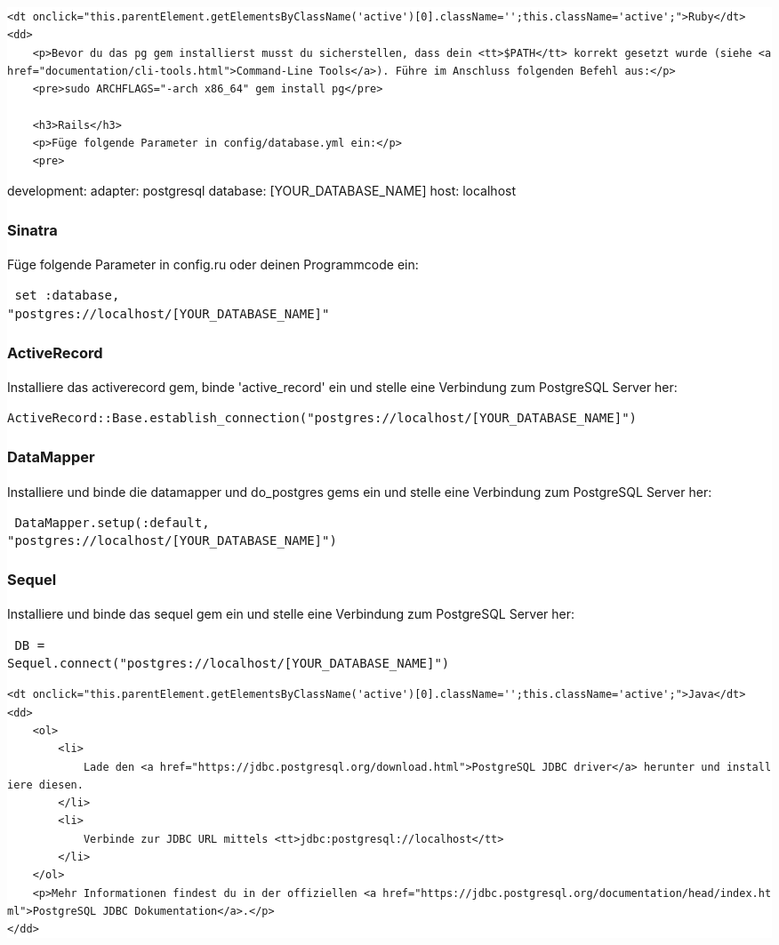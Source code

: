 	<dt onclick="this.parentElement.getElementsByClassName('active')[0].className='';this.className='active';">Ruby</dt>
	<dd>
		<p>Bevor du das pg gem installierst musst du sicherstellen, dass dein <tt>$PATH</tt> korrekt gesetzt wurde (siehe <a href="documentation/cli-tools.html">Command-Line Tools</a>). Führe im Anschluss folgenden Befehl aus:</p>
		<pre>sudo ARCHFLAGS="-arch x86_64" gem install pg</pre>
		
		<h3>Rails</h3>
		<p>Füge folgende Parameter in config/database.yml ein:</p>
		<pre>
development:
    adapter: postgresql
    database: [YOUR_DATABASE_NAME]
    host: localhost
		</pre>
		<h3>Sinatra</h3>
		<p>Füge folgende Parameter in config.ru oder deinen Programmcode ein:</p>
		<pre>
set :database, "postgres://localhost/[YOUR_DATABASE_NAME]"
		</pre>
		<h3>ActiveRecord</h3>
		<p>Installiere das activerecord gem, binde 'active_record' ein und stelle eine Verbindung zum PostgreSQL Server her:</p>
		<pre>
ActiveRecord::Base.establish_connection("postgres://localhost/[YOUR_DATABASE_NAME]")
		</pre>
		<h3>DataMapper</h3>
		<p>Installiere und binde die datamapper und do_postgres gems ein und stelle eine Verbindung zum PostgreSQL Server her:</p>
		<pre>
DataMapper.setup(:default, "postgres://localhost/[YOUR_DATABASE_NAME]")
		</pre>
		<h3>Sequel</h3>
		<p>Installiere und binde das sequel gem ein und stelle eine Verbindung zum PostgreSQL Server her:</p>
		<pre>
DB = Sequel.connect("postgres://localhost/[YOUR_DATABASE_NAME]")
		</pre>
	</dd>
	
	<dt onclick="this.parentElement.getElementsByClassName('active')[0].className='';this.className='active';">Java</dt>
	<dd>
		<ol>
			<li>
				Lade den <a href="https://jdbc.postgresql.org/download.html">PostgreSQL JDBC driver</a> herunter und installiere diesen.
			</li>
			<li>
				Verbinde zur JDBC URL mittels <tt>jdbc:postgresql://localhost</tt>
			</li>
		</ol>
		<p>Mehr Informationen findest du in der offiziellen <a href="https://jdbc.postgresql.org/documentation/head/index.html">PostgreSQL JDBC Dokumentation</a>.</p>
	</dd>
	